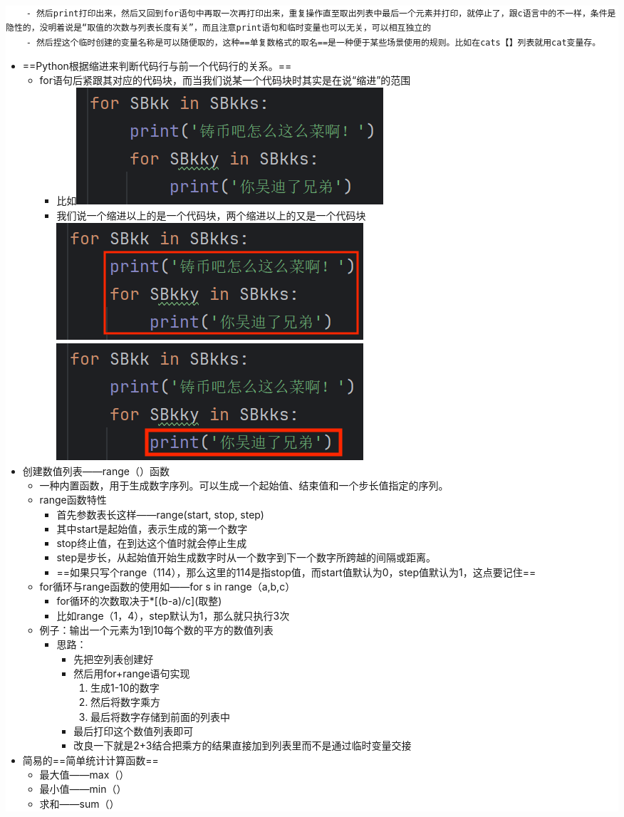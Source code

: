 		- 然后print打印出来，然后又回到for语句中再取一次再打印出来，重复操作直至取出列表中最后一个元素并打印，就停止了，跟c语言中的不一样，条件是隐性的，没明着说是“取值的次数与列表长度有关”，而且注意print语句和临时变量也可以无关，可以相互独立的
		- 然后捏这个临时创建的变量名称是可以随便取的，这种==单复数格式的取名==是一种便于某些场景使用的规则。比如在cats【】列表就用cat变量存。
- ==Python根据缩进来判断代码行与前一个代码行的关系。==
	- for语句后紧跟其对应的代码块，而当我们说某一个代码块时其实是在说“缩进”的范围
		- 比如![](pythonnote/60947d5fdf830260889584fe1b05937a.png)
		- 我们说一个缩进以上的是一个代码块，两个缩进以上的又是一个代码块![](pythonnote/e80b25488c0f967066ec75adc34fa42e.png)![](pythonnote/ae27a19a2355862d2ca7ce50bae0df22.png)
- 创建数值列表——range（）函数
	- 一种内置函数，用于生成数字序列。可以生成一个起始值、结束值和一个步长值指定的序列。
	- range函数特性
		- 首先参数表长这样——range(start, stop, step)
		- 其中start是起始值，表示生成的第一个数字
		- stop终止值，在到达这个值时就会停止生成
		- step是步长，从起始值开始生成数字时从一个数字到下一个数字所跨越的间隔或距离。
		- ==如果只写个range（114），那么这里的114是指stop值，而start值默认为0，step值默认为1，这点要记住==
	- for循环与range函数的使用如——for s in range（a,b,c）
		- for循环的次数取决于\*\[(b-a)/c](取整)
		- 比如range（1，4），step默认为1，那么就只执行3次
	- 例子：输出一个元素为1到10每个数的平方的数值列表
		- 思路：
			- 先把空列表创建好
			- 然后用for+range语句实现
				1. 生成1-10的数字
				2. 然后将数字乘方
				3. 最后将数字存储到前面的列表中
			- 最后打印这个数值列表即可
			- 改良一下就是2+3结合把乘方的结果直接加到列表里而不是通过临时变量交接
- 简易的==简单统计计算函数==
	- 最大值——max（）
	- 最小值——min（）
	- 求和——sum（）